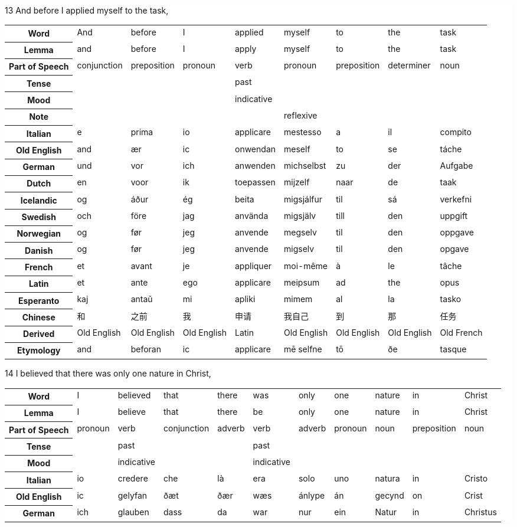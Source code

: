 </table>

13 And before I applied myself to the task,

<table>
<tr><th>Word</th><td>And</td><td>before</td><td>I</td><td>applied</td><td>myself</td><td>to</td><td>the</td><td>task</td></tr>
<tr><th>Lemma</th><td>and</td><td>before</td><td>I</td><td>apply</td><td>myself</td><td>to</td><td>the</td><td>task</td></tr>
<tr><th>Part of Speech</th><td>conjunction</td><td>preposition</td><td>pronoun</td><td>verb</td><td>pronoun</td><td>preposition</td><td>determiner</td><td>noun</td></tr>
<tr><th>Tense</th><td></td><td></td><td></td><td>past</td><td></td><td></td><td></td><td></td></tr>
<tr><th>Mood</th><td></td><td></td><td></td><td>indicative</td><td></td><td></td><td></td><td></td></tr>
<tr><th>Note</th><td></td><td></td><td></td><td></td><td>reflexive</td><td></td><td></td><td></td></tr>
<tr><th>Italian</th><td>e</td><td>prima</td><td>io</td><td>applicare</td><td>mestesso</td><td>a</td><td>il</td><td>compito</td></tr>
<tr><th>Old English</th><td>and</td><td>ær</td><td>ic</td><td>onwendan</td><td>meself</td><td>to</td><td>se</td><td>táche</td></tr>
<tr><th>German</th><td>und</td><td>vor</td><td>ich</td><td>anwenden</td><td>michselbst</td><td>zu</td><td>der</td><td>Aufgabe</td></tr>
<tr><th>Dutch</th><td>en</td><td>voor</td><td>ik</td><td>toepassen</td><td>mijzelf</td><td>naar</td><td>de</td><td>taak</td></tr>
<tr><th>Icelandic</th><td>og</td><td>áður</td><td>ég</td><td>beita</td><td>migsjálfur</td><td>til</td><td>sá</td><td>verkefni</td></tr>
<tr><th>Swedish</th><td>och</td><td>före</td><td>jag</td><td>använda</td><td>migsjälv</td><td>till</td><td>den</td><td>uppgift</td></tr>
<tr><th>Norwegian</th><td>og</td><td>før</td><td>jeg</td><td>anvende</td><td>megselv</td><td>til</td><td>den</td><td>oppgave</td></tr>
<tr><th>Danish</th><td>og</td><td>før</td><td>jeg</td><td>anvende</td><td>migselv</td><td>til</td><td>den</td><td>opgave</td></tr>
<tr><th>French</th><td>et</td><td>avant</td><td>je</td><td>appliquer</td><td>moi-même</td><td>à</td><td>le</td><td>tâche</td></tr>
<tr><th>Latin</th><td>et</td><td>ante</td><td>ego</td><td>applicare</td><td>meipsum</td><td>ad</td><td>the</td><td>opus</td></tr>
<tr><th>Esperanto</th><td>kaj</td><td>antaŭ</td><td>mi</td><td>apliki</td><td>mimem</td><td>al</td><td>la</td><td>tasko</td></tr>
<tr><th>Chinese</th><td>和</td><td>之前</td><td>我</td><td>申请</td><td>我自己</td><td>到</td><td>那</td><td>任务</td></tr>
<tr><th>Derived</th><td>Old English</td><td>Old English</td><td>Old English</td><td>Latin</td><td>Old English</td><td>Old English</td><td>Old English</td><td>Old French</td></tr>
<tr><th>Etymology</th><td>and</td><td>beforan</td><td>ic</td><td>applicare</td><td>mē selfne</td><td>tō</td><td>ðe</td><td>tasque</td></tr>
</table>

14 I believed that there was only one nature in Christ,

<table>
<tr><th>Word</th><td>I</td><td>believed</td><td>that</td><td>there</td><td>was</td><td>only</td><td>one</td><td>nature</td><td>in</td><td>Christ</td></tr>
<tr><th>Lemma</th><td>I</td><td>believe</td><td>that</td><td>there</td><td>be</td><td>only</td><td>one</td><td>nature</td><td>in</td><td>Christ</td></tr>
<tr><th>Part of Speech</th><td>pronoun</td><td>verb</td><td>conjunction</td><td>adverb</td><td>verb</td><td>adverb</td><td>pronoun</td><td>noun</td><td>preposition</td><td>noun</td></tr>
<tr><th>Tense</th><td></td><td>past</td><td></td><td></td><td>past</td><td></td><td></td><td></td><td></td><td></td></tr>
<tr><th>Mood</th><td></td><td>indicative</td><td></td><td></td><td>indicative</td><td></td><td></td><td></td><td></td><td></td></tr>
<tr><th>Italian</th><td>io</td><td>credere</td><td>che</td><td>là</td><td>era</td><td>solo</td><td>uno</td><td>natura</td><td>in</td><td>Cristo</td></tr>
<tr><th>Old English</th><td>ic</td><td>gelyfan</td><td>ðæt</td><td>ðær</td><td>wæs</td><td>ánlype</td><td>án</td><td>gecynd</td><td>on</td><td>Crist</td></tr>
<tr><th>German</th><td>ich</td><td>glauben</td><td>dass</td><td>da</td><td>war</td><td>nur</td><td>ein</td><td>Natur</td><td>in</td><td>Christus</td></tr>